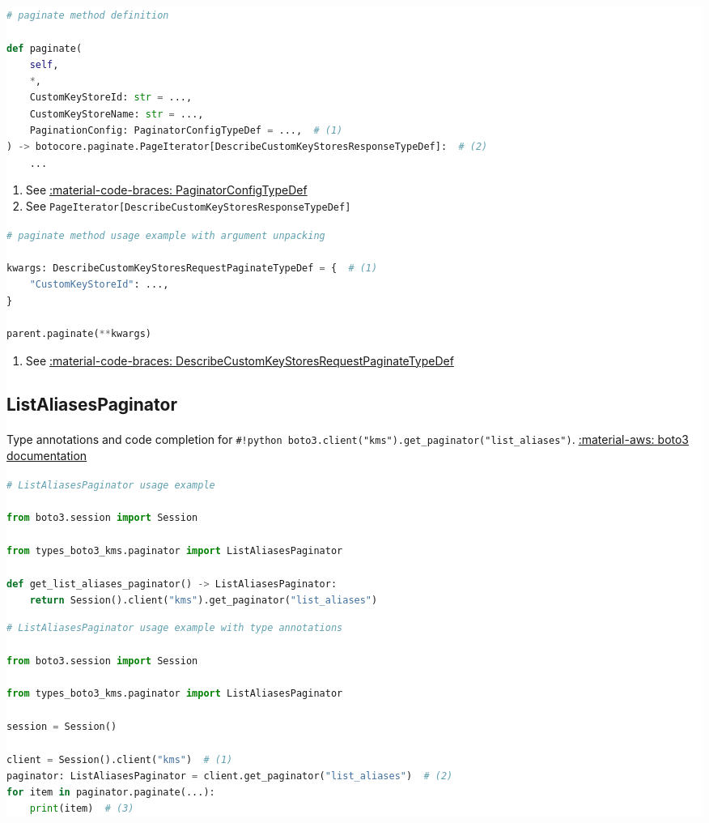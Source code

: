 ```python
# paginate method definition

def paginate(
    self,
    *,
    CustomKeyStoreId: str = ...,
    CustomKeyStoreName: str = ...,
    PaginationConfig: PaginatorConfigTypeDef = ...,  # (1)
) -> botocore.paginate.PageIterator[DescribeCustomKeyStoresResponseTypeDef]:  # (2)
    ...
```

1. See [:material-code-braces: PaginatorConfigTypeDef](./type_defs.md#paginatorconfigtypedef)
2. See `PageIterator[DescribeCustomKeyStoresResponseTypeDef]`


```python
# paginate method usage example with argument unpacking

kwargs: DescribeCustomKeyStoresRequestPaginateTypeDef = {  # (1)
    "CustomKeyStoreId": ...,
}

parent.paginate(**kwargs)
```

1. See [:material-code-braces: DescribeCustomKeyStoresRequestPaginateTypeDef](./type_defs.md#describecustomkeystoresrequestpaginatetypedef)
## ListAliasesPaginator

Type annotations and code completion for `#!python boto3.client("kms").get_paginator("list_aliases")`.
[:material-aws: boto3 documentation](https://boto3.amazonaws.com/v1/documentation/api/latest/reference/services/kms/paginator/ListAliases.html#KMS.Paginator.ListAliases)

```python
# ListAliasesPaginator usage example

from boto3.session import Session

from types_boto3_kms.paginator import ListAliasesPaginator

def get_list_aliases_paginator() -> ListAliasesPaginator:
    return Session().client("kms").get_paginator("list_aliases")
```

```python
# ListAliasesPaginator usage example with type annotations

from boto3.session import Session

from types_boto3_kms.paginator import ListAliasesPaginator

session = Session()

client = Session().client("kms")  # (1)
paginator: ListAliasesPaginator = client.get_paginator("list_aliases")  # (2)
for item in paginator.paginate(...):
    print(item)  # (3)
```
